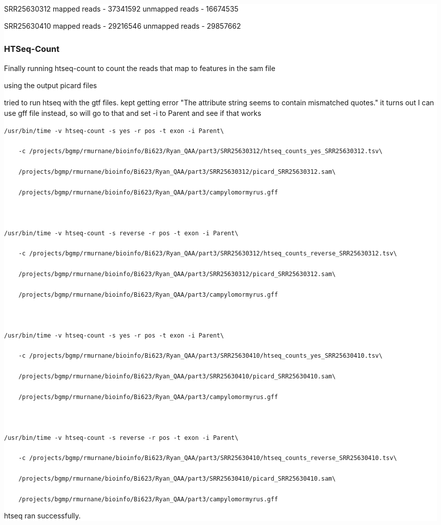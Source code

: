 SRR25630312
mapped reads - 37341592
unmapped reads - 16674535

SRR25630410
mapped reads - 29216546
unmapped reads - 29857662

### HTSeq-Count
Finally running htseq-count to count the reads that map to features in the sam file

using the output picard files

tried to run htseq with the gtf files. kept getting error "The attribute string seems to contain mismatched quotes." it turns out I can use gff file instead, so will go to that and set -i to Parent and see if that works

```
/usr/bin/time -v htseq-count -s yes -r pos -t exon -i Parent\

    -c /projects/bgmp/rmurnane/bioinfo/Bi623/Ryan_QAA/part3/SRR25630312/htseq_counts_yes_SRR25630312.tsv\

    /projects/bgmp/rmurnane/bioinfo/Bi623/Ryan_QAA/part3/SRR25630312/picard_SRR25630312.sam\

    /projects/bgmp/rmurnane/bioinfo/Bi623/Ryan_QAA/part3/campylomormyrus.gff

  

/usr/bin/time -v htseq-count -s reverse -r pos -t exon -i Parent\

    -c /projects/bgmp/rmurnane/bioinfo/Bi623/Ryan_QAA/part3/SRR25630312/htseq_counts_reverse_SRR25630312.tsv\

    /projects/bgmp/rmurnane/bioinfo/Bi623/Ryan_QAA/part3/SRR25630312/picard_SRR25630312.sam\

    /projects/bgmp/rmurnane/bioinfo/Bi623/Ryan_QAA/part3/campylomormyrus.gff

  

/usr/bin/time -v htseq-count -s yes -r pos -t exon -i Parent\

    -c /projects/bgmp/rmurnane/bioinfo/Bi623/Ryan_QAA/part3/SRR25630410/htseq_counts_yes_SRR25630410.tsv\

    /projects/bgmp/rmurnane/bioinfo/Bi623/Ryan_QAA/part3/SRR25630410/picard_SRR25630410.sam\

    /projects/bgmp/rmurnane/bioinfo/Bi623/Ryan_QAA/part3/campylomormyrus.gff

  

/usr/bin/time -v htseq-count -s reverse -r pos -t exon -i Parent\

    -c /projects/bgmp/rmurnane/bioinfo/Bi623/Ryan_QAA/part3/SRR25630410/htseq_counts_reverse_SRR25630410.tsv\

    /projects/bgmp/rmurnane/bioinfo/Bi623/Ryan_QAA/part3/SRR25630410/picard_SRR25630410.sam\

    /projects/bgmp/rmurnane/bioinfo/Bi623/Ryan_QAA/part3/campylomormyrus.gff

```
htseq ran successfully. 
